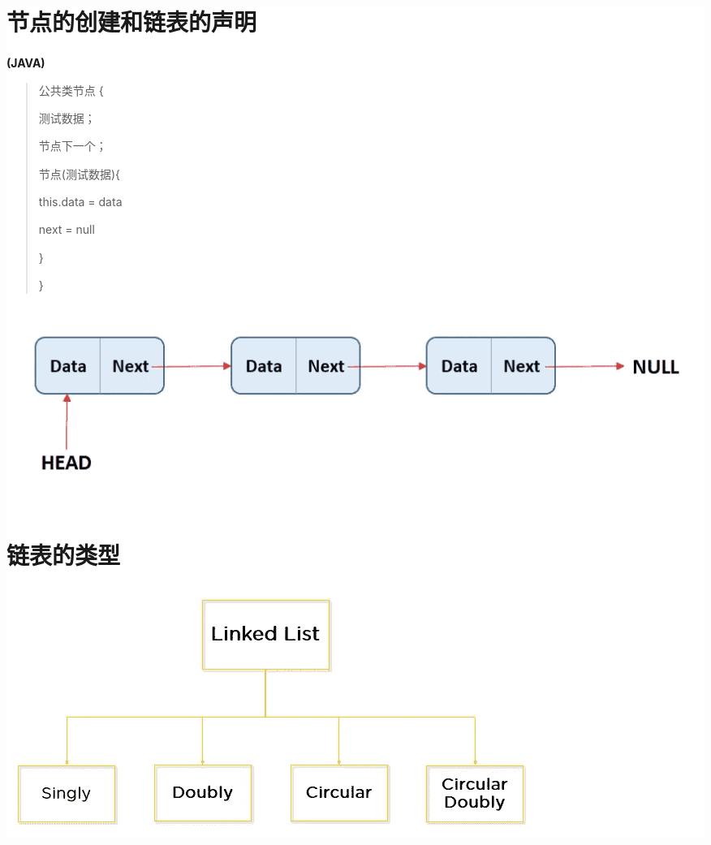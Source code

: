 # **节点的创建和链表的声明**

**(JAVA)**

> 公共类节点 <t>{</t>
> 
> 测试数据；
> 
> 节点<t>下一个；</t>
> 
> 节点(测试数据){
> 
> this.data = data
> 
> next = null
> 
> }
> 
> }

![](img/19132895eca706a38c94ef086e561047.png)

# **链表的类型**

![](img/a4e31aebfbb670018040427316828100.png)
